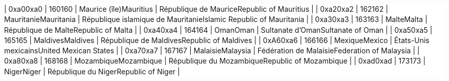 | <span data-ttu-id="fcc33-596">0xa0</span><span class="sxs-lookup"><span data-stu-id="fcc33-596">0xa0</span></span>                                   | <span data-ttu-id="fcc33-597">160</span><span class="sxs-lookup"><span data-stu-id="fcc33-597">160</span></span>                                        | <span data-ttu-id="fcc33-598">Maurice (île)</span><span class="sxs-lookup"><span data-stu-id="fcc33-598">Mauritius</span></span>                                    | <span data-ttu-id="fcc33-599">République de Maurice</span><span class="sxs-lookup"><span data-stu-id="fcc33-599">Republic of Mauritius</span></span>                                 |
| <span data-ttu-id="fcc33-600">0xa2</span><span class="sxs-lookup"><span data-stu-id="fcc33-600">0xa2</span></span>                                   | <span data-ttu-id="fcc33-601">162</span><span class="sxs-lookup"><span data-stu-id="fcc33-601">162</span></span>                                        | <span data-ttu-id="fcc33-602">Mauritanie</span><span class="sxs-lookup"><span data-stu-id="fcc33-602">Mauritania</span></span>                                   | <span data-ttu-id="fcc33-603">République islamique de Mauritanie</span><span class="sxs-lookup"><span data-stu-id="fcc33-603">Islamic Republic of Mauritania</span></span>                        |
| <span data-ttu-id="fcc33-604">0xa3</span><span class="sxs-lookup"><span data-stu-id="fcc33-604">0xa3</span></span>                                   | <span data-ttu-id="fcc33-605">163</span><span class="sxs-lookup"><span data-stu-id="fcc33-605">163</span></span>                                        | <span data-ttu-id="fcc33-606">Malte</span><span class="sxs-lookup"><span data-stu-id="fcc33-606">Malta</span></span>                                        | <span data-ttu-id="fcc33-607">République de Malte</span><span class="sxs-lookup"><span data-stu-id="fcc33-607">Republic of Malta</span></span>                                     |
| <span data-ttu-id="fcc33-608">0xa4</span><span class="sxs-lookup"><span data-stu-id="fcc33-608">0xa4</span></span>                                   | <span data-ttu-id="fcc33-609">164</span><span class="sxs-lookup"><span data-stu-id="fcc33-609">164</span></span>                                        | <span data-ttu-id="fcc33-610">Oman</span><span class="sxs-lookup"><span data-stu-id="fcc33-610">Oman</span></span>                                         | <span data-ttu-id="fcc33-611">Sultanate d’Oman</span><span class="sxs-lookup"><span data-stu-id="fcc33-611">Sultanate of Oman</span></span>                                     |
| <span data-ttu-id="fcc33-612">0xa5</span><span class="sxs-lookup"><span data-stu-id="fcc33-612">0xa5</span></span>                                   | <span data-ttu-id="fcc33-613">165</span><span class="sxs-lookup"><span data-stu-id="fcc33-613">165</span></span>                                        | <span data-ttu-id="fcc33-614">Maldives</span><span class="sxs-lookup"><span data-stu-id="fcc33-614">Maldives</span></span>                                     | <span data-ttu-id="fcc33-615">République de Maldives</span><span class="sxs-lookup"><span data-stu-id="fcc33-615">Republic of Maldives</span></span>                                  |
| <span data-ttu-id="fcc33-616">0xA6</span><span class="sxs-lookup"><span data-stu-id="fcc33-616">0xa6</span></span>                                   | <span data-ttu-id="fcc33-617">166</span><span class="sxs-lookup"><span data-stu-id="fcc33-617">166</span></span>                                        | <span data-ttu-id="fcc33-618">Mexique</span><span class="sxs-lookup"><span data-stu-id="fcc33-618">Mexico</span></span>                                       | <span data-ttu-id="fcc33-619">États-Unis mexicains</span><span class="sxs-lookup"><span data-stu-id="fcc33-619">United Mexican States</span></span>                                 |
| <span data-ttu-id="fcc33-620">0xa7</span><span class="sxs-lookup"><span data-stu-id="fcc33-620">0xa7</span></span>                                   | <span data-ttu-id="fcc33-621">167</span><span class="sxs-lookup"><span data-stu-id="fcc33-621">167</span></span>                                        | <span data-ttu-id="fcc33-622">Malaisie</span><span class="sxs-lookup"><span data-stu-id="fcc33-622">Malaysia</span></span>                                     | <span data-ttu-id="fcc33-623">Fédération de Malaisie</span><span class="sxs-lookup"><span data-stu-id="fcc33-623">Federation of Malaysia</span></span>                                |
| <span data-ttu-id="fcc33-624">0xa8</span><span class="sxs-lookup"><span data-stu-id="fcc33-624">0xa8</span></span>                                   | <span data-ttu-id="fcc33-625">168</span><span class="sxs-lookup"><span data-stu-id="fcc33-625">168</span></span>                                        | <span data-ttu-id="fcc33-626">Mozambique</span><span class="sxs-lookup"><span data-stu-id="fcc33-626">Mozambique</span></span>                                   | <span data-ttu-id="fcc33-627">République du Mozambique</span><span class="sxs-lookup"><span data-stu-id="fcc33-627">Republic of Mozambique</span></span>                                |
| <span data-ttu-id="fcc33-628">0xad</span><span class="sxs-lookup"><span data-stu-id="fcc33-628">0xad</span></span>                                   | <span data-ttu-id="fcc33-629">173</span><span class="sxs-lookup"><span data-stu-id="fcc33-629">173</span></span>                                        | <span data-ttu-id="fcc33-630">Niger</span><span class="sxs-lookup"><span data-stu-id="fcc33-630">Niger</span></span>                                        | <span data-ttu-id="fcc33-631">République du Niger</span><span class="sxs-lookup"><span data-stu-id="fcc33-631">Republic of Niger</span></span>                                     |